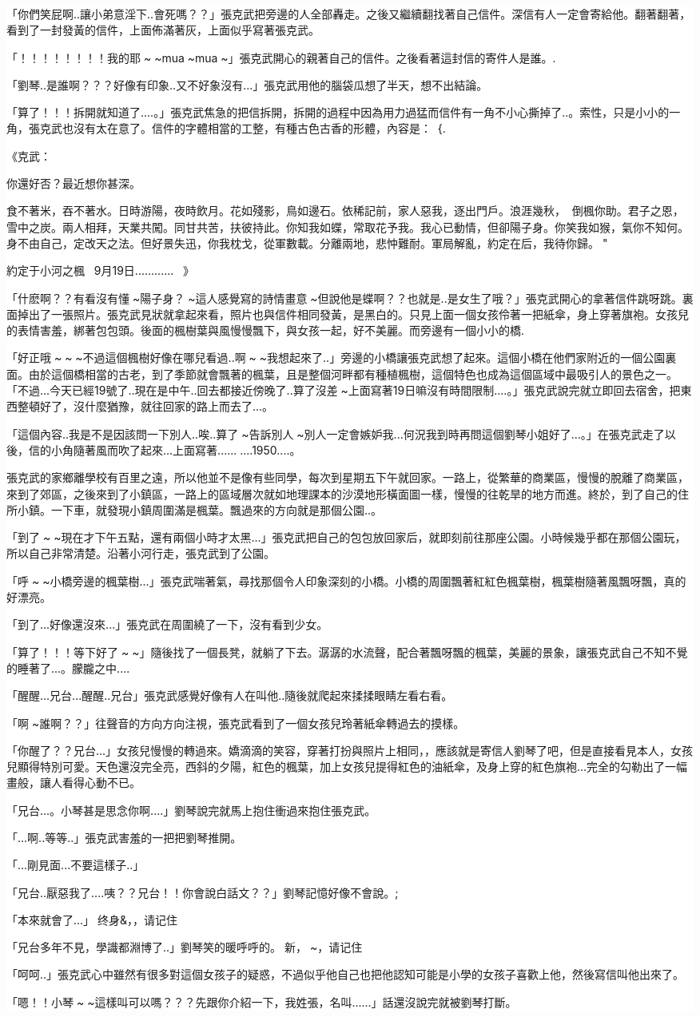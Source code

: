 「你們笑屁啊..讓小弟意淫下..會死嗎？？」張克武把旁邊的人全部轟走。之後又繼續翻找著自己信件。深信有人一定會寄給他。翻著翻著，看到了一封發黃的信件，上面佈滿著灰，上面似乎寫著張克武。

「！！！！！！！！我的耶 ~ ~mua ~mua ~」張克武開心的親著自己的信件。之後看著這封信的寄件人是誰。.

「劉琴..是誰啊？？？好像有印象..又不好象沒有...」張克武用他的腦袋瓜想了半天，想不出結論。

「算了！！！拆開就知道了....。」張克武焦急的把信拆開，拆開的過程中因為用力過猛而信件有一角不小心撕掉了..。索性，只是小小的一角，張克武也沒有太在意了。信件的字體相當的工整，有種古色古香的形體，內容是：  {.

《克武：

你還好否？最近想你甚深。

食不著米，吞不著水。日時游陽，夜時飲月。花如殘影，鳥如邊石。依稀記前，家人惡我，逐出門戶。浪涯幾秋，  倒楓你助。君子之恩，雪中之炭。兩人相拜，天業共闖。同甘共苦，扶彼持此。你知我如蝶，常取花予我。我心已動情，但卻陽子身。你笑我如猴，氣你不知何。身不由自己，定改天之法。但好景失迅，你我枕戈，從軍數載。分離兩地，悲忡難耐。軍局解亂，約定在后，我待你歸。 "

約定于小河之楓   9月19日............   》

「什麽啊？？有看沒有懂 ~陽子身？ ~這人感覺寫的詩情畫意 ~但說他是蝶啊？？也就是..是女生了哦？」張克武開心的拿著信件跳呀跳。裏面掉出了一張照片。張克武見狀就拿起來看，照片也與信件相同發黃，是黑白的。只見上面一個女孩伶著一把紙傘，身上穿著旗袍。女孩兒的表情害羞，綁著包包頭。後面的楓樹葉與風慢慢飄下，與女孩一起，好不美麗。而旁邊有一個小小的橋.

「好正哦 ~ ~ ~不過這個楓樹好像在哪兒看過..啊 ~ ~我想起來了..」旁邊的小橋讓張克武想了起來。這個小橋在他們家附近的一個公園裏面。由於這個橋相當的古老，到了季節就會飄著的楓葉，且是整個河畔都有種植楓樹，這個特色也成為這個區域中最吸引人的景色之一。「不過...今天已經19號了..現在是中午..回去都接近傍晚了..算了沒差 ~上面寫著19日嘛沒有時間限制....。」張克武說完就立即回去宿舍，把東西整頓好了，沒什麼猶豫，就往回家的路上而去了...。

「這個內容..我是不是因該問一下別人..唉..算了 ~告訴別人 ~別人一定會嫉妒我...何況我到時再問這個劉琴小姐好了...。」在張克武走了以後，信的小角隨著風而吹了起來...上面寫著...... ....1950....。

張克武的家鄉離學校有百里之遠，所以他並不是像有些同學，每次到星期五下午就回家。一路上，從繁華的商業區，慢慢的脫離了商業區，來到了郊區，之後來到了小鎮區，一路上的區域層次就如地理課本的沙漠地形橫面圖一樣，慢慢的往乾旱的地方而進。終於，到了自己的住所小鎮。一下車，就發現小鎮周圍滿是楓葉。飄過來的方向就是那個公園..。

「到了 ~ ~現在才下午五點，還有兩個小時才太黑...」張克武把自己的包包放回家后，就即刻前往那座公園。小時候幾乎都在那個公園玩，所以自己非常清楚。沿著小河行走，張克武到了公園。

「呼 ~ ~小橋旁邊的楓葉樹...」張克武喘著氣，尋找那個令人印象深刻的小橋。小橋的周圍飄著紅紅色楓葉樹，楓葉樹隨著風飄呀飄，真的好漂亮。

「到了...好像還沒來...」張克武在周圍繞了一下，沒有看到少女。

「算了！！！等下好了 ~ ~」隨後找了一個長凳，就躺了下去。潺潺的水流聲，配合著飄呀飄的楓葉，美麗的景象，讓張克武自己不知不覺的睡著了...。朦朧之中....

「醒醒...兄台...醒醒..兄台」張克武感覺好像有人在叫他..隨後就爬起來揉揉眼睛左看右看。

「啊 ~誰啊？？」往聲音的方向方向注視，張克武看到了一個女孩兒玲著紙傘轉過去的摸樣。

「你醒了？？兄台...」女孩兒慢慢的轉過來。嬌滴滴的笑容，穿著打扮與照片上相同，，應該就是寄信人劉琴了吧，但是直接看見本人，女孩兒顯得特別可愛。天色還沒完全亮，西斜的夕陽，紅色的楓葉，加上女孩兒提得紅色的油紙傘，及身上穿的紅色旗袍...完全的勾勒出了一幅畫般，讓人看得心動不已。

「兄台...。小琴甚是思念你啊....」劉琴說完就馬上抱住衝過來抱住張克武。

「...啊..等等..」張克武害羞的一把把劉琴推開。

「...剛見面...不要這樣子..」

「兄台..厭惡我了....咦？？兄台！！你會說白話文？？」劉琴記憶好像不會說。;

「本來就會了...」
终身&，，请记住

「兄台多年不見，學識都淵博了..」劉琴笑的暖呼呼的。
新， ~，请记住

「呵呵..」張克武心中雖然有很多對這個女孩子的疑惑，不過似乎他自己也把他認知可能是小學的女孩子喜歡上他，然後寫信叫他出來了。

「嗯！！小琴 ~ ~這樣叫可以嗎？？？先跟你介紹一下，我姓張，名叫......」話還沒說完就被劉琴打斷。
